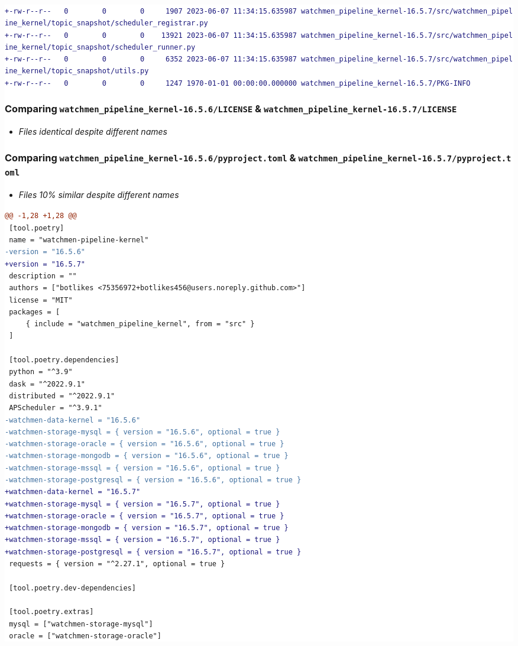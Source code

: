 ```diff
+-rw-r--r--   0        0        0     1907 2023-06-07 11:34:15.635987 watchmen_pipeline_kernel-16.5.7/src/watchmen_pipeline_kernel/topic_snapshot/scheduler_registrar.py
+-rw-r--r--   0        0        0    13921 2023-06-07 11:34:15.635987 watchmen_pipeline_kernel-16.5.7/src/watchmen_pipeline_kernel/topic_snapshot/scheduler_runner.py
+-rw-r--r--   0        0        0     6352 2023-06-07 11:34:15.635987 watchmen_pipeline_kernel-16.5.7/src/watchmen_pipeline_kernel/topic_snapshot/utils.py
+-rw-r--r--   0        0        0     1247 1970-01-01 00:00:00.000000 watchmen_pipeline_kernel-16.5.7/PKG-INFO
```

### Comparing `watchmen_pipeline_kernel-16.5.6/LICENSE` & `watchmen_pipeline_kernel-16.5.7/LICENSE`

 * *Files identical despite different names*

### Comparing `watchmen_pipeline_kernel-16.5.6/pyproject.toml` & `watchmen_pipeline_kernel-16.5.7/pyproject.toml`

 * *Files 10% similar despite different names*

```diff
@@ -1,28 +1,28 @@
 [tool.poetry]
 name = "watchmen-pipeline-kernel"
-version = "16.5.6"
+version = "16.5.7"
 description = ""
 authors = ["botlikes <75356972+botlikes456@users.noreply.github.com>"]
 license = "MIT"
 packages = [
     { include = "watchmen_pipeline_kernel", from = "src" }
 ]
 
 [tool.poetry.dependencies]
 python = "^3.9"
 dask = "^2022.9.1"
 distributed = "^2022.9.1"
 APScheduler = "^3.9.1"
-watchmen-data-kernel = "16.5.6"
-watchmen-storage-mysql = { version = "16.5.6", optional = true }
-watchmen-storage-oracle = { version = "16.5.6", optional = true }
-watchmen-storage-mongodb = { version = "16.5.6", optional = true }
-watchmen-storage-mssql = { version = "16.5.6", optional = true }
-watchmen-storage-postgresql = { version = "16.5.6", optional = true }
+watchmen-data-kernel = "16.5.7"
+watchmen-storage-mysql = { version = "16.5.7", optional = true }
+watchmen-storage-oracle = { version = "16.5.7", optional = true }
+watchmen-storage-mongodb = { version = "16.5.7", optional = true }
+watchmen-storage-mssql = { version = "16.5.7", optional = true }
+watchmen-storage-postgresql = { version = "16.5.7", optional = true }
 requests = { version = "^2.27.1", optional = true }
 
 [tool.poetry.dev-dependencies]
 
 [tool.poetry.extras]
 mysql = ["watchmen-storage-mysql"]
 oracle = ["watchmen-storage-oracle"]
```
